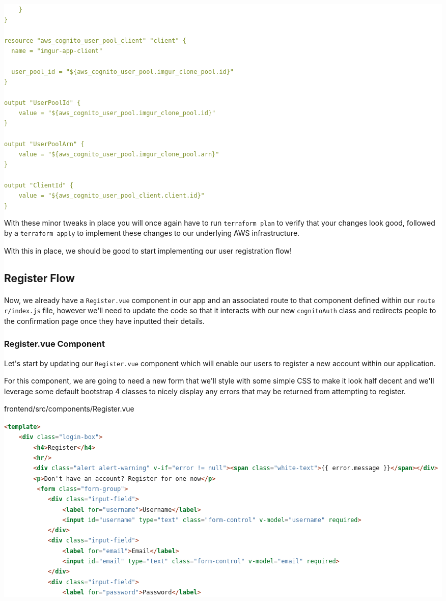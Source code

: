 ```yml
    }
}

resource "aws_cognito_user_pool_client" "client" {
  name = "imgur-app-client"

  user_pool_id = "${aws_cognito_user_pool.imgur_clone_pool.id}"
}

output "UserPoolId" {
    value = "${aws_cognito_user_pool.imgur_clone_pool.id}"
}

output "UserPoolArn" {
    value = "${aws_cognito_user_pool.imgur_clone_pool.arn}"
}

output "ClientId" {
    value = "${aws_cognito_user_pool_client.client.id}"
}
```

With these minor tweaks in place you will once again have to run `terraform plan` to verify that your changes look good, followed by a `terraform apply` to implement these changes to our underlying AWS infrastructure. 

With this in place, we should be good to start implementing our user registration flow!

## Register Flow

Now, we already have a `Register.vue` component in our app and an associated route to that component defined within our `router/index.js` file, however we'll need to update the code so that it interacts with our new `cognitoAuth` class and redirects people to the confirmation page once they have inputted their details. 

### Register.vue Component

Let's start by updating our `Register.vue` component which will enable our users to register a new account within our application. 

For this component, we are going to need a new form that we'll style with some simple CSS to make it look half decent and we'll leverage some default bootstrap 4 classes to nicely display any errors that may be returned from attempting to register.

<div class="filename"> frontend/src/components/Register.vue </div>


```html
<template>
    <div class="login-box">
        <h4>Register</h4>
        <hr/>
        <div class="alert alert-warning" v-if="error != null"><span class="white-text">{{ error.message }}</span></div>
        <p>Don't have an account? Register for one now</p>
         <form class="form-group">
            <div class="input-field">
                <label for="username">Username</label>
                <input id="username" type="text" class="form-control" v-model="username" required>
            </div>
            <div class="input-field">
                <label for="email">Email</label>
                <input id="email" type="text" class="form-control" v-model="email" required>
            </div>
            <div class="input-field">
                <label for="password">Password</label>
```